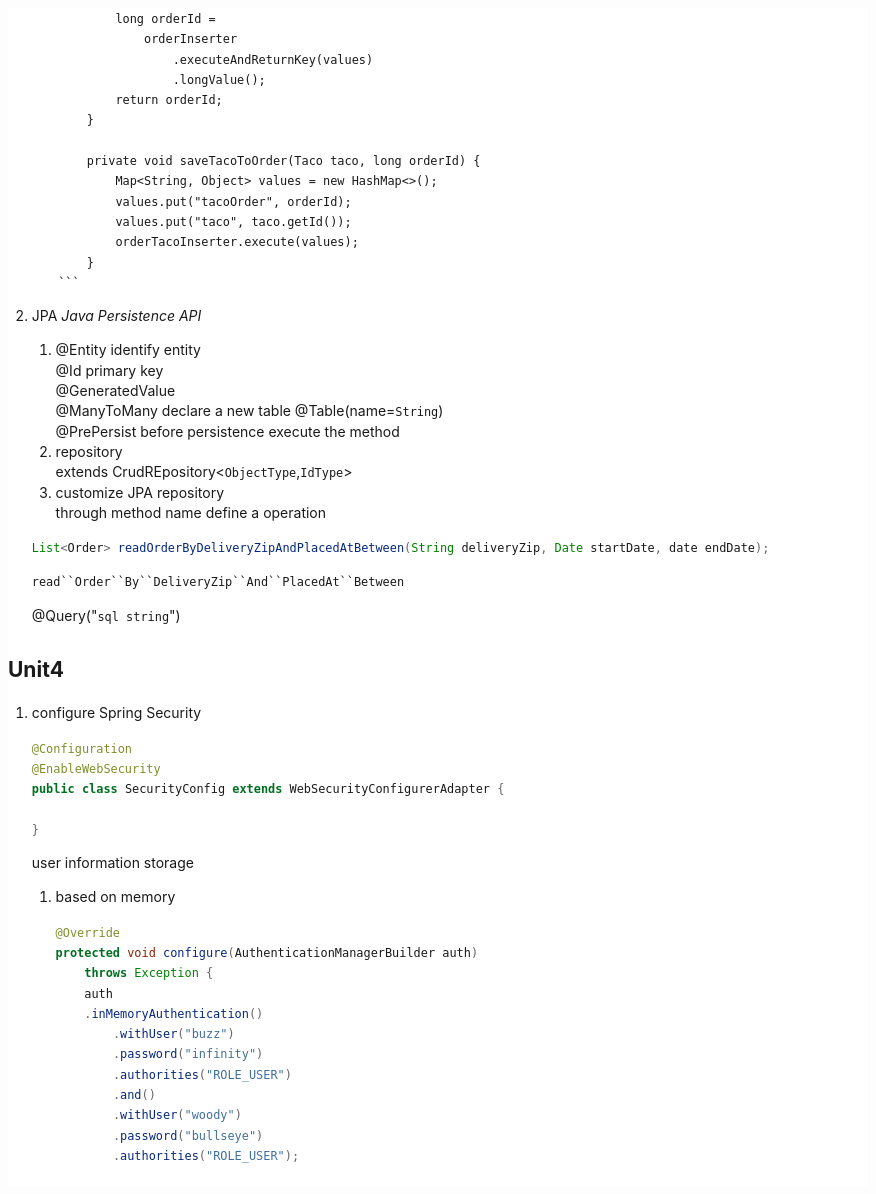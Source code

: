                    long orderId =
                       orderInserter
                           .executeAndReturnKey(values)
                           .longValue();
                   return orderId;
               }

               private void saveTacoToOrder(Taco taco, long orderId) {
                   Map<String, Object> values = new HashMap<>();
                   values.put("tacoOrder", orderId);
                   values.put("taco", taco.getId());
                   orderTacoInserter.execute(values);
               }
           ```

2. JPA *Java Persistence API*
    1. @Entity identify entity  
    @Id primary key  
    @GeneratedValue  
    @ManyToMany  declare a new table
    @Table(name=`String`)  
    @PrePersist before persistence execute the method  
    2. repository  
    extends CrudREpository<`ObjectType`,`IdType`>  
    3. customize JPA repository  
    through method name define a operation  

    ```java
    List<Order> readOrderByDeliveryZipAndPlacedAtBetween(String deliveryZip, Date startDate, date endDate);
    ```

    `read``Order``By``DeliveryZip``And``PlacedAt``Between`

    @Query("`sql string`")

## Unit4

1. configure Spring Security

    ```java
    @Configuration
    @EnableWebSecurity
    public class SecurityConfig extends WebSecurityConfigurerAdapter {

    }
    ```

    user information  storage  

    1. based on memory  

        ```java
        @Override
        protected void configure(AuthenticationManagerBuilder auth)
            throws Exception {
            auth
            .inMemoryAuthentication()
                .withUser("buzz")
                .password("infinity")
                .authorities("ROLE_USER")
                .and()
                .withUser("woody")
                .password("bullseye")
                .authorities("ROLE_USER");
            